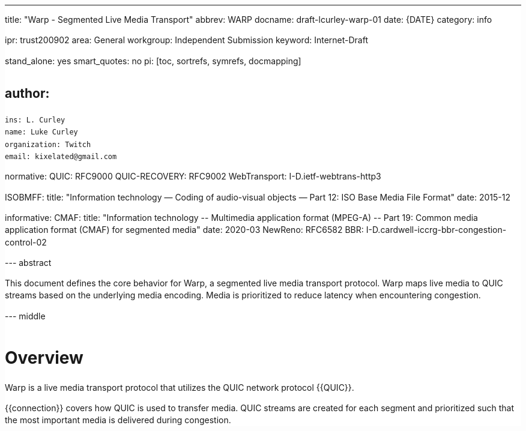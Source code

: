 ---
title: "Warp - Segmented Live Media Transport"
abbrev: WARP
docname: draft-lcurley-warp-01
date: {DATE}
category: info

ipr: trust200902
area: General
workgroup: Independent Submission
keyword: Internet-Draft

stand_alone: yes
smart_quotes: no
pi: [toc, sortrefs, symrefs, docmapping]

author:
 -
    ins: L. Curley
    name: Luke Curley
    organization: Twitch
    email: kixelated@gmail.com

normative:
  QUIC: RFC9000
  QUIC-RECOVERY: RFC9002
  WebTransport: I-D.ietf-webtrans-http3

  ISOBMFF:
    title: "Information technology — Coding of audio-visual objects — Part 12: ISO Base Media File Format"
    date: 2015-12

informative:
  CMAF:
    title: "Information technology -- Multimedia application format (MPEG-A) -- Part 19: Common media application format (CMAF) for segmented media"
    date: 2020-03
  NewReno: RFC6582
  BBR: I-D.cardwell-iccrg-bbr-congestion-control-02


--- abstract

This document defines the core behavior for Warp, a segmented live media transport protocol.
Warp maps live media to QUIC streams based on the underlying media encoding.
Media is prioritized to reduce latency when encountering congestion.

--- middle

# Overview
Warp is a live media transport protocol that utilizes the QUIC network protocol {{QUIC}}.

{{connection}} covers how QUIC is used to transfer media. QUIC streams are created for each segment and prioritized such that the most important media is delivered during congestion.
